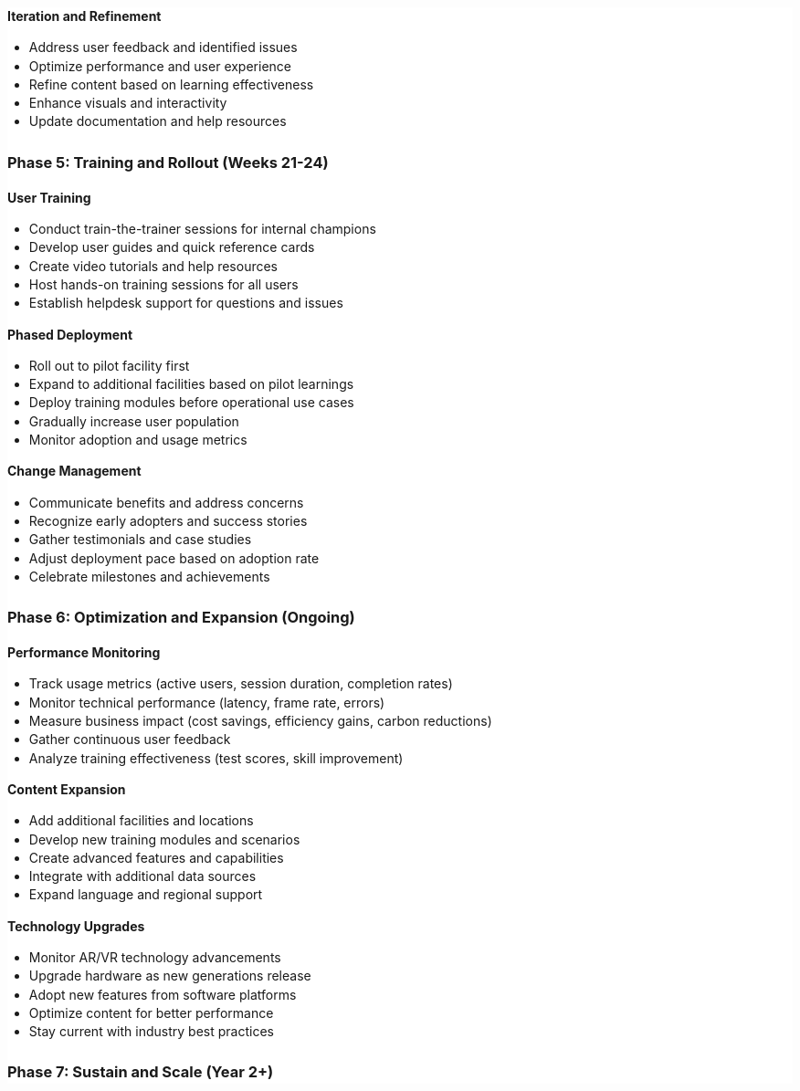 **Iteration and Refinement**
- Address user feedback and identified issues
- Optimize performance and user experience
- Refine content based on learning effectiveness
- Enhance visuals and interactivity
- Update documentation and help resources

### Phase 5: Training and Rollout (Weeks 21-24)

**User Training**
- Conduct train-the-trainer sessions for internal champions
- Develop user guides and quick reference cards
- Create video tutorials and help resources
- Host hands-on training sessions for all users
- Establish helpdesk support for questions and issues

**Phased Deployment**
- Roll out to pilot facility first
- Expand to additional facilities based on pilot learnings
- Deploy training modules before operational use cases
- Gradually increase user population
- Monitor adoption and usage metrics

**Change Management**
- Communicate benefits and address concerns
- Recognize early adopters and success stories
- Gather testimonials and case studies
- Adjust deployment pace based on adoption rate
- Celebrate milestones and achievements

### Phase 6: Optimization and Expansion (Ongoing)

**Performance Monitoring**
- Track usage metrics (active users, session duration, completion rates)
- Monitor technical performance (latency, frame rate, errors)
- Measure business impact (cost savings, efficiency gains, carbon reductions)
- Gather continuous user feedback
- Analyze training effectiveness (test scores, skill improvement)

**Content Expansion**
- Add additional facilities and locations
- Develop new training modules and scenarios
- Create advanced features and capabilities
- Integrate with additional data sources
- Expand language and regional support

**Technology Upgrades**
- Monitor AR/VR technology advancements
- Upgrade hardware as new generations release
- Adopt new features from software platforms
- Optimize content for better performance
- Stay current with industry best practices

### Phase 7: Sustain and Scale (Year 2+)
